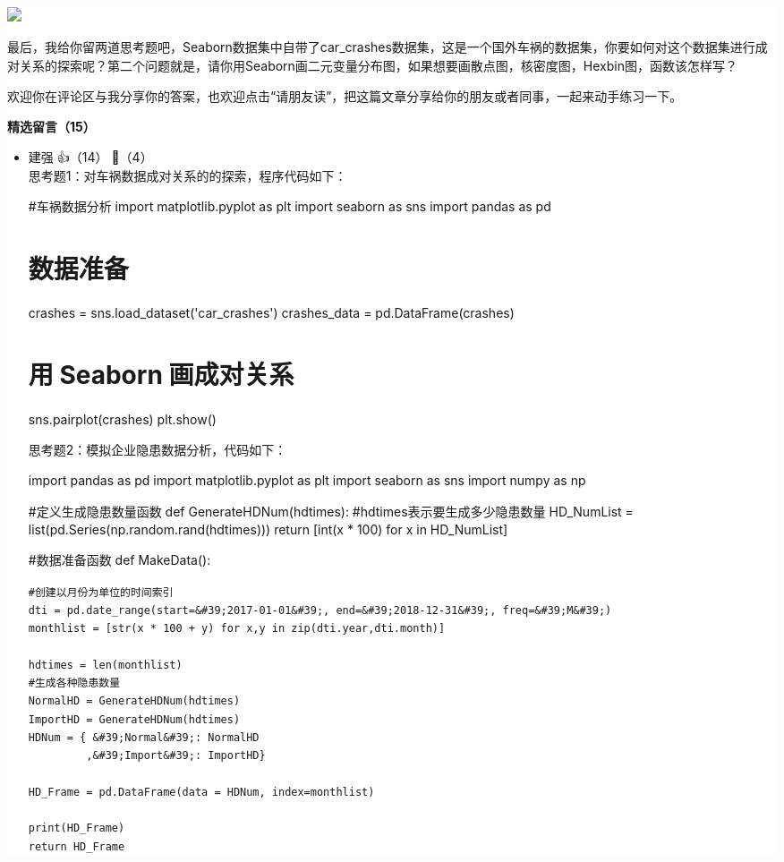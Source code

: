 ![](https://static001.geekbang.org/resource/image/8e/d2/8ed2addb00a4329dd63bba669f427fd2.png?wh=865%2A1073)

最后，我给你留两道思考题吧，Seaborn数据集中自带了car\_crashes数据集，这是一个国外车祸的数据集，你要如何对这个数据集进行成对关系的探索呢？第二个问题就是，请你用Seaborn画二元变量分布图，如果想要画散点图，核密度图，Hexbin图，函数该怎样写？

欢迎你在评论区与我分享你的答案，也欢迎点击“请朋友读”，把这篇文章分享给你的朋友或者同事，一起来动手练习一下。
<div><strong>精选留言（15）</strong></div><ul>
<li><span>建强</span> 👍（14） 💬（4）<div>思考题1：对车祸数据成对关系的的探索，程序代码如下：

#车祸数据分析
import matplotlib.pyplot as plt
import seaborn as sns
import pandas as pd
# 数据准备
crashes = sns.load_dataset(&#39;car_crashes&#39;)
crashes_data = pd.DataFrame(crashes)

# 用 Seaborn 画成对关系
sns.pairplot(crashes)
plt.show()

思考题2：模拟企业隐患数据分析，代码如下：

import pandas as pd
import matplotlib.pyplot as plt
import seaborn as sns
import numpy as np

#定义生成隐患数量函数
def GenerateHDNum(hdtimes):
    #hdtimes表示要生成多少隐患数量
    HD_NumList = list(pd.Series(np.random.rand(hdtimes)))
    return [int(x * 100) for x in HD_NumList]

#数据准备函数
def MakeData():

    #创建以月份为单位的时间索引
    dti = pd.date_range(start=&#39;2017-01-01&#39;, end=&#39;2018-12-31&#39;, freq=&#39;M&#39;)
    monthlist = [str(x * 100 + y) for x,y in zip(dti.year,dti.month)]
    
    hdtimes = len(monthlist)
    #生成各种隐患数量
    NormalHD = GenerateHDNum(hdtimes)
    ImportHD = GenerateHDNum(hdtimes)
    HDNum = { &#39;Normal&#39;: NormalHD
             ,&#39;Import&#39;: ImportHD}

    HD_Frame = pd.DataFrame(data = HDNum, index=monthlist)

    print(HD_Frame)
    return HD_Frame
